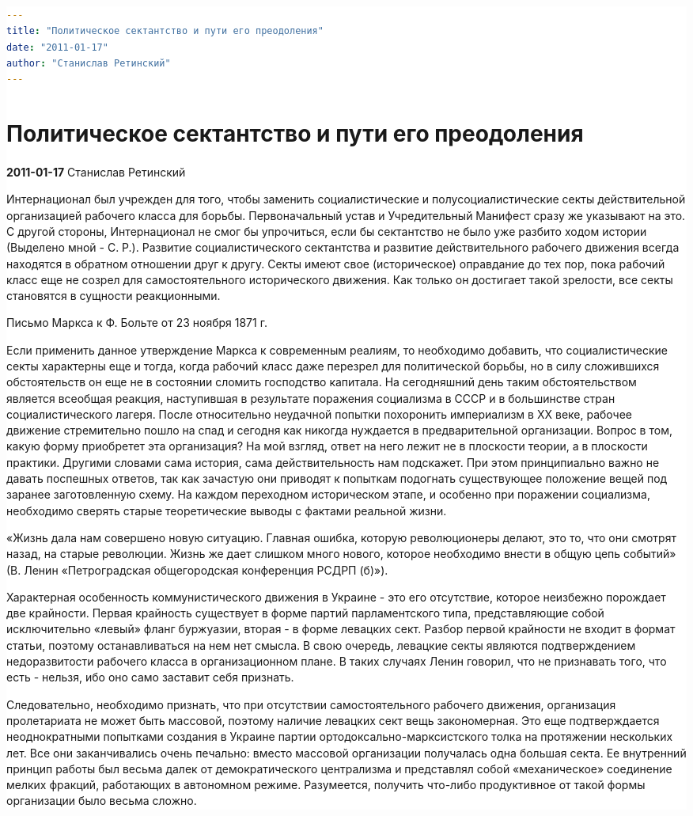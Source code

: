 ```yaml
---
title: "Политическое сектантство и пути его преодоления"
date: "2011-01-17"
author: "Станислав Ретинский"
---
```


# Политическое сектантство и пути его преодоления

**2011-01-17** Станислав Ретинский

Интернационал был учрежден для того, чтобы заменить социалистические и полусоциалистические секты действительной организацией рабочего класса для борьбы. Первоначальный устав и Учредительный Манифест сразу же указывают на это. С другой стороны, Интернационал не смог бы упрочиться, если бы сектантство не было уже разбито ходом истории (Выделено мной - С. Р.). Развитие социалистического сектантства и развитие действительного рабочего движения всегда находятся в обратном отношении друг к другу. Секты имеют свое (историческое) оправдание до тех пор, пока рабочий класс еще не созрел для самостоятельного исторического движения. Как только он достигает такой зрелости, все секты становятся в сущности реакционными.

Письмо Маркса к Ф. Больте от 23 ноября 1871 г.

Если применить данное утверждение Маркса к современным реалиям, то необходимо добавить, что социалистические секты характерны еще и тогда, когда рабочий класс даже перезрел для политической борьбы, но в силу сложившихся обстоятельств он еще не в состоянии сломить господство капитала. На сегодняшний день таким обстоятельством является всеобщая реакция, наступившая в результате поражения социализма в СССР и в большинстве стран социалистического лагеря. После относительно неудачной попытки похоронить империализм в ХХ веке, рабочее движение стремительно пошло на спад и сегодня как никогда нуждается в предварительной организации. Вопрос в том, какую форму приобретет эта организация? На мой взгляд, ответ на него лежит не в плоскости теории, а в плоскости практики. Другими словами сама история, сама действительность нам подскажет. При этом принципиально важно не давать поспешных ответов, так как зачастую они приводят к попыткам подогнать существующее положение вещей под заранее заготовленную схему. На каждом переходном историческом этапе, и особенно при поражении социализма, необходимо сверять старые теоретические выводы с фактами реальной жизни.

«Жизнь дала нам совершено новую ситуацию. Главная ошибка, которую революционеры делают, это то, что они смотрят назад, на старые революции. Жизнь же дает слишком много нового, которое необходимо внести в общую цепь событий» (В. Ленин «Петроградская общегородская конференция РСДРП (б)»).   

Характерная особенность коммунистического движения в Украине - это его отсутствие, которое неизбежно порождает две крайности. Первая крайность существует в форме партий парламентского типа, представляющие собой исключительно «левый» фланг буржуазии, вторая - в форме левацких сект. Разбор первой крайности не входит в формат статьи, поэтому останавливаться на нем нет смысла. В свою очередь, левацкие секты являются подтверждением недоразвитости рабочего класса в организационном плане. В таких случаях Ленин говорил, что не признавать того, что есть - нельзя, ибо оно само заставит себя признать.

Следовательно, необходимо признать, что при отсутствии самостоятельного рабочего движения, организация пролетариата не может быть массовой, поэтому наличие левацких сект вещь закономерная. Это еще подтверждается неоднократными попытками создания в Украине партии ортодоксально-марксистского толка на протяжении нескольких лет. Все они заканчивались очень печально: вместо массовой организации получалась одна большая секта. Ее внутренний принцип работы был весьма далек от демократического централизма и представлял собой «механическое» соединение мелких фракций, работающих в автономном режиме. Разумеется, получить что-либо продуктивное от такой формы организации было весьма сложно.
